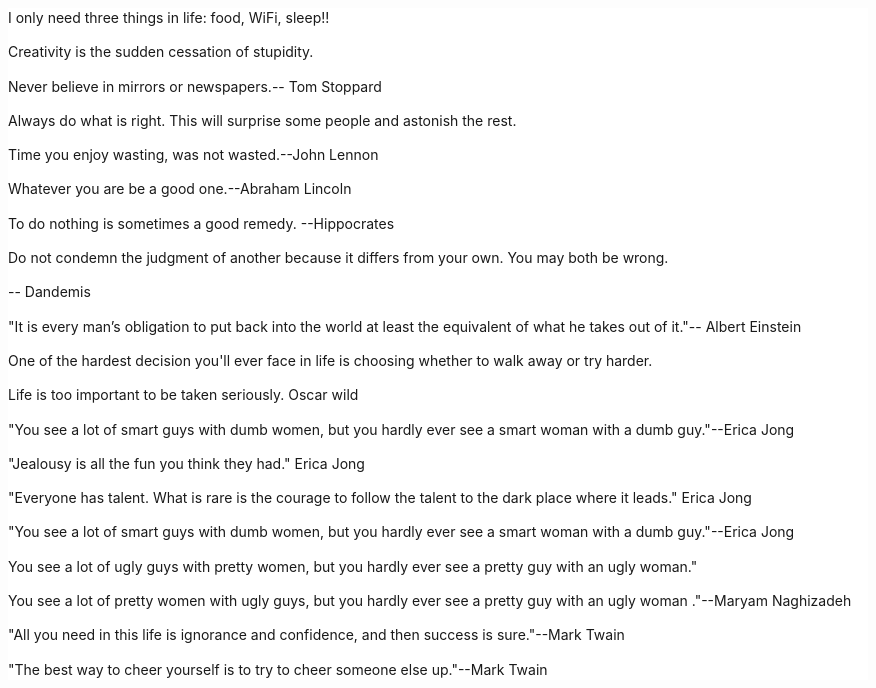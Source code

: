I only need three things in life: food, WiFi, sleep!!


Creativity is the sudden cessation of stupidity.
 

Never believe in mirrors or newspapers.-- Tom Stoppard

 
Always do what is right. This will surprise some people and astonish the rest.


Time you enjoy wasting, was not wasted.--John Lennon


Whatever you are be a good one.--Abraham Lincoln


To do nothing is sometimes a good remedy. --Hippocrates

 

Do not condemn the judgment of another because it differs from your own. You may both be wrong.

-- Dandemis

 
"It is every man’s obligation to put back into the world at least the equivalent of what he takes out of it."-- Albert Einstein



One of the hardest decision you'll ever face in life is choosing whether to walk away or try harder.

 

Life is too important to be taken seriously. Oscar wild

 
"You see a lot of smart guys with dumb women, but you hardly ever see a smart woman with a dumb guy."--Erica Jong

 

"Jealousy is all the fun you think they had." Erica Jong



"Everyone has talent. What is rare is the courage to follow the talent to the dark place where it leads." Erica Jong
 

"You see a lot of smart guys with dumb women, but you hardly ever see a smart woman with a dumb guy."--Erica Jong


You see a lot of ugly guys with pretty women, but you hardly ever see a pretty guy with an ugly woman."


You see a lot of  pretty women with ugly guys, but you hardly ever see a pretty guy with an ugly woman ."--Maryam Naghizadeh

 
"All you need in this life is ignorance and confidence, and then success is sure."--Mark Twain



"The best way to cheer yourself is to try to cheer someone else up."--Mark Twain
